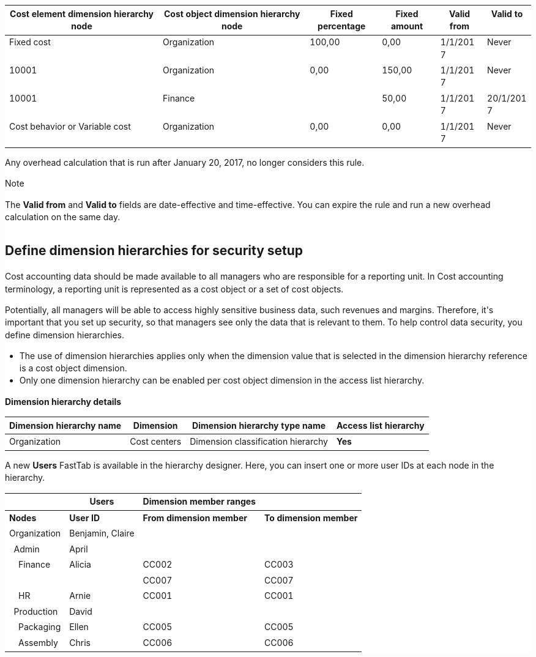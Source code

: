 | Cost element dimension hierarchy node | Cost object dimension hierarchy node | Fixed percentage | Fixed amount | Valid from | Valid to  |
|---------------------------------------|--------------------------------------|------------------|--------------|------------|-----------|
| Fixed cost                            | Organization                         | 100,00           | 0,00         | 1/1/2017   | Never     |
| 10001                                 | Organization                         | 0,00             | 150,00       | 1/1/2017   | Never     |
| 10001                                 | Finance                              |                  | 50,00        | 1/1/2017   | 20/1/2017 |
| Cost behavior or Variable cost        | Organization                         | 0,00             | 0,00         | 1/1/2017   | Never     |

Any overhead calculation that is run after January 20, 2017, no longer considers this rule.

> [!NOTE] 
> The **Valid from** and **Valid to** fields are date-effective and time-effective. You can expire the rule and run a new overhead calculation on the same day.

## Define dimension hierarchies for security setup

Cost accounting data should be made available to all managers who are responsible for a reporting unit. In Cost accounting terminology, a reporting unit is represented as a cost object or a set of cost objects.

Potentially, all managers will be able to access highly sensitive business data, such revenues and margins. Therefore, it's important that you set up security, so that managers see only the data that is relevant to them. To help control data security, you define dimension hierarchies.

- The use of dimension hierarchies applies only when the dimension value that is selected in the dimension hierarchy reference is a cost object dimension.
- Only one dimension hierarchy can be enabled per cost object dimension in the access list hierarchy.

**Dimension hierarchy details**

| Dimension hierarchy name | Dimension    | Dimension hierarchy type name      | Access list hierarchy |
|--------------------------|--------------|------------------------------------|-----------------------|
| Organization             | Cost centers | Dimension classification hierarchy | **Yes**               |

A new **Users** FastTab is available in the hierarchy designer. Here, you can insert one or more user IDs at each node in the hierarchy.

|                 | Users            | Dimension member ranges   |                         |
|-----------------|------------------|---------------------------|-------------------------|
| **Nodes**       | **User ID**      | **From dimension member** | **To dimension member** |
| Organization    | Benjamin, Claire |                           |                         |
| &nbsp;&nbsp;Admin         | April            |                           |                         |
| &nbsp;&nbsp;&nbsp;&nbsp;Finance   | Alicia           | CC002                     | CC003                   |
|                 |                  | CC007                     | CC007                   |
| &nbsp;&nbsp;&nbsp;&nbsp;HR        | Arnie            | CC001                     | CC001                   |
| &nbsp;&nbsp;Production    | David            |                           |                         |
| &nbsp;&nbsp;&nbsp;&nbsp;Packaging | Ellen            | CC005                     | CC005                   |
| &nbsp;&nbsp;&nbsp;&nbsp;Assembly  | Chris            | CC006                     | CC006                   |
